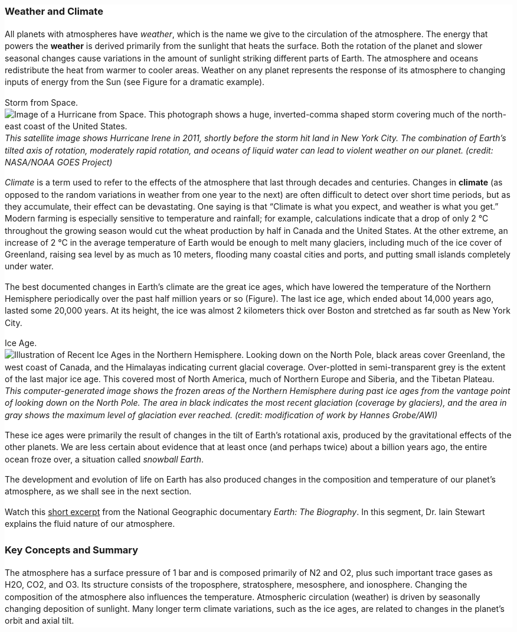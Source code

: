 ### Weather and Climate

All planets with atmospheres have _weather_, which is the name we give to the circulation of the atmosphere. The energy that powers the **weather** is derived primarily from the sunlight that heats the surface. Both the rotation of the planet and slower seasonal changes cause variations in the amount of sunlight striking different parts of Earth. The atmosphere and oceans redistribute the heat from warmer to cooler areas. Weather on any planet represents the response of its atmosphere to changing inputs of energy from the Sun (see Figure for a dramatic example).

Storm from Space. ![Image of a Hurricane from Space. This photograph shows a huge, inverted-comma shaped storm covering much of the north-east coast of the United States.][3] _This satellite image shows Hurricane Irene in 2011, shortly before the storm hit land in New York City. The combination of Earth’s tilted axis of rotation, moderately rapid rotation, and oceans of liquid water can lead to violent weather on our planet. (credit: NASA/NOAA GOES Project)_

_Climate_ is a term used to refer to the effects of the atmosphere that last through decades and centuries. Changes in **climate** (as opposed to the random variations in weather from one year to the next) are often difficult to detect over short time periods, but as they accumulate, their effect can be devastating. One saying is that “Climate is what you expect, and weather is what you get.” Modern farming is especially sensitive to temperature and rainfall; for example, calculations indicate that a drop of only 2 °C throughout the growing season would cut the wheat production by half in Canada and the United States. At the other extreme, an increase of 2 °C in the average temperature of Earth would be enough to melt many glaciers, including much of the ice cover of Greenland, raising sea level by as much as 10 meters, flooding many coastal cities and ports, and putting small islands completely under water.

The best documented changes in Earth’s climate are the great ice ages, which have lowered the temperature of the Northern Hemisphere periodically over the past half million years or so (Figure). The last ice age, which ended about 14,000 years ago, lasted some 20,000 years. At its height, the ice was almost 2 kilometers thick over Boston and stretched as far south as New York City.

Ice Age. ![Illustration of Recent Ice Ages in the Northern Hemisphere. Looking down on the North Pole, black areas cover Greenland, the west coast of Canada, and the Himalayas indicating current glacial coverage. Over-plotted in semi-transparent grey is the extent of the last major ice age. This covered most of North America, much of Northern Europe and Siberia, and the Tibetan Plateau.][4] _This computer-generated image shows the frozen areas of the Northern Hemisphere during past ice ages from the vantage point of looking down on the North Pole. The area in black indicates the most recent glaciation (coverage by glaciers), and the area in gray shows the maximum level of glaciation ever reached. (credit: modification of work by Hannes Grobe/AWI)_

These ice ages were primarily the result of changes in the tilt of Earth’s rotational axis, produced by the gravitational effects of the other planets. We are less certain about evidence that at least once (and perhaps twice) about a billion years ago, the entire ocean froze over, a situation called _snowball_ _Earth_.

The development and evolution of life on Earth has also produced changes in the composition and temperature of our planet’s atmosphere, as we shall see in the next section.

Watch this [short excerpt][5] from the National Geographic documentary _Earth: The Biography_. In this segment, Dr. Iain Stewart explains the fluid nature of our atmosphere.

### Key Concepts and Summary

The atmosphere has a surface pressure of 1 bar and is composed primarily of N2 and O2, plus such important trace gases as H2O, CO2, and O3. Its structure consists of the troposphere, stratosphere, mesosphere, and ionosphere. Changing the composition of the atmosphere also influences the temperature. Atmospheric circulation (weather) is driven by seasonally changing deposition of sunlight. Many longer term climate variations, such as the ice ages, are related to changes in the planet’s orbit and axial tilt.


   [1]: https://cnx.org/resources/ca52bb3ec5529f3fe4a21a60fd762b464a8346a4/OSC_Astro_08_03_TheEarth.jpg
   [2]: https://openstax.org/l/302065regcfc
   [3]: https://cnx.org/resources/27a3c2f58e41956e884a04b47bba776542152f92/OSC_Astro_08_03_Storm.jpg
   [4]: https://cnx.org/resources/5eae2fe1c654a192cb1c8b5886b9d74c8c077f25/OSC_Astro_08_03_IceAge.jpg
   [5]: https://openstax.org/l/30natgeoearth